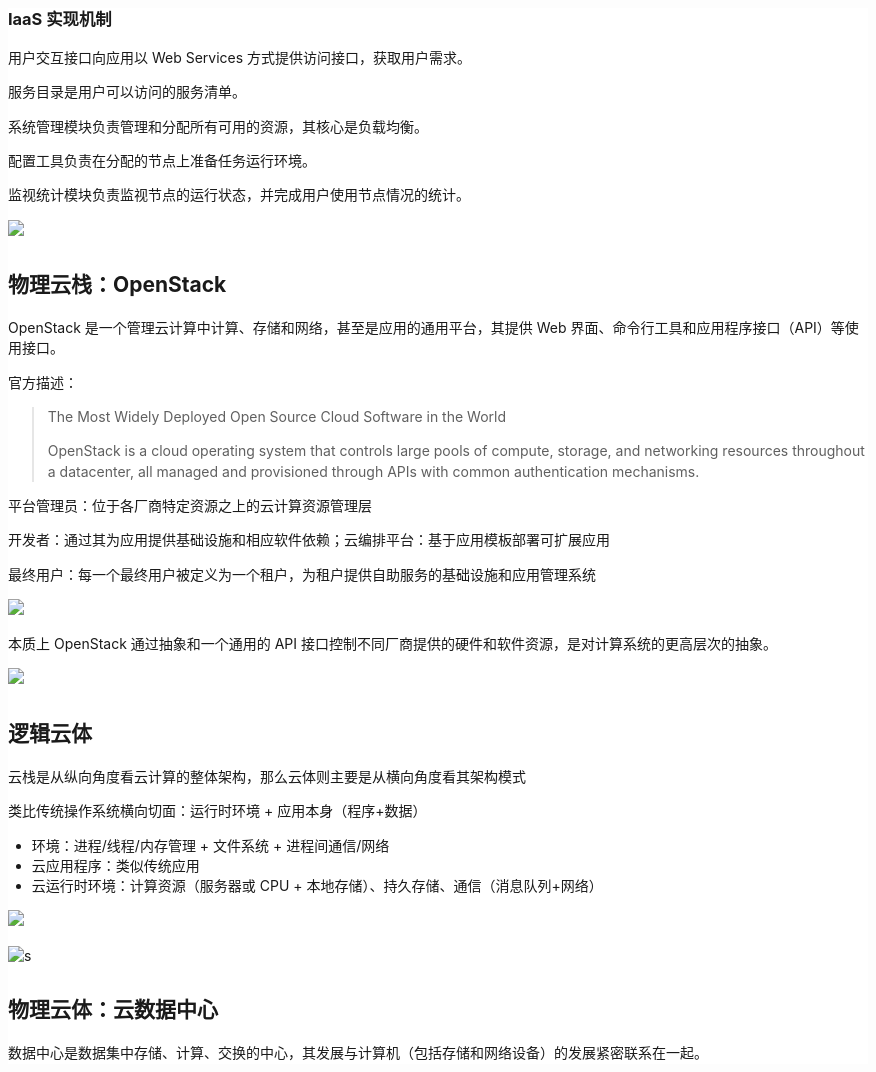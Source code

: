 ### IaaS 实现机制

用户交互接口向应用以 Web Services 方式提供访问接口，获取用户需求。

服务目录是用户可以访问的服务清单。

系统管理模块负责管理和分配所有可用的资源，其核心是负载均衡。

配置工具负责在分配的节点上准备任务运行环境。

监视统计模块负责监视节点的运行状态，并完成用户使用节点情况的统计。

![](02-%E4%BA%91%E8%AE%A1%E7%AE%97%E6%9E%B6%E6%9E%84/image-20221026142958647.png)

## 物理云栈：OpenStack

OpenStack 是一个管理云计算中计算、存储和网络，甚至是应用的通用平台，其提供 Web 界面、命令行工具和应用程序接口（API）等使用接口。

官方描述：

> The Most Widely Deployed Open Source Cloud Software in the World
>
> OpenStack is a cloud operating system that controls large pools of compute, storage, and networking resources throughout a datacenter, all managed and provisioned through APIs with common authentication mechanisms.

平台管理员：位于各厂商特定资源之上的云计算资源管理层

开发者：通过其为应用提供基础设施和相应软件依赖；云编排平台：基于应用模板部署可扩展应用

最终用户：每一个最终用户被定义为一个租户，为租户提供自助服务的基础设施和应用管理系统

![](02-%E4%BA%91%E8%AE%A1%E7%AE%97%E6%9E%B6%E6%9E%84/2-%E4%BA%91%E8%AE%A1%E7%AE%97%E6%9E%B6%E6%9E%84.jpg)

本质上 OpenStack 通过抽象和一个通用的 API 接口控制不同厂商提供的硬件和软件资源，是对计算系统的更高层次的抽象。

![](02-%E4%BA%91%E8%AE%A1%E7%AE%97%E6%9E%B6%E6%9E%84/image-20221026144134533.png)

## 逻辑云体

云栈是从纵向角度看云计算的整体架构，那么云体则主要是从横向角度看其架构模式

类比传统操作系统横向切面：运行时环境 + 应用本身（程序+数据）

-   环境：进程/线程/内存管理 + 文件系统 + 进程间通信/网络
-   云应用程序：类似传统应用
-   云运行时环境：计算资源（服务器或 CPU + 本地存储）、持久存储、通信（消息队列+网络）

![](02-%E4%BA%91%E8%AE%A1%E7%AE%97%E6%9E%B6%E6%9E%84/image-20221026144431845.png)

![s](02-%E4%BA%91%E8%AE%A1%E7%AE%97%E6%9E%B6%E6%9E%84/image-20221026144436953.png)

## 物理云体：云数据中心

数据中心是数据集中存储、计算、交换的中心，其发展与计算机（包括存储和网络设备）的发展紧密联系在一起。
